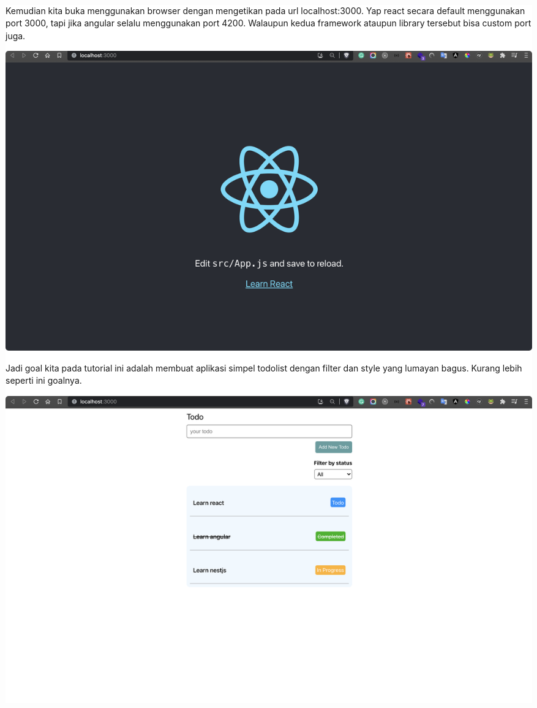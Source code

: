 Kemudian kita buka menggunakan browser dengan mengetikan pada url localhost:3000. Yap react secara default menggunakan port 3000, tapi jika angular selalu menggunakan port 4200. Walaupun kedua framework ataupun library tersebut bisa custom port juga.

<img src="../public/assets/blog/18.reactjs/5.default-view.png" alt="Default-Apps" class="img img-responsive mb-3" style="width: 100%; border-radius: 5px;" >

Jadi goal kita pada tutorial ini adalah membuat aplikasi simpel todolist dengan filter dan style yang lumayan bagus. Kurang lebih seperti ini goalnya.

<img src="../public/assets/blog/18.reactjs/6.goal.png" alt="Goal-Apps" class="img img-responsive mb-3" style="width: 100%; border-radius: 5px;" >
